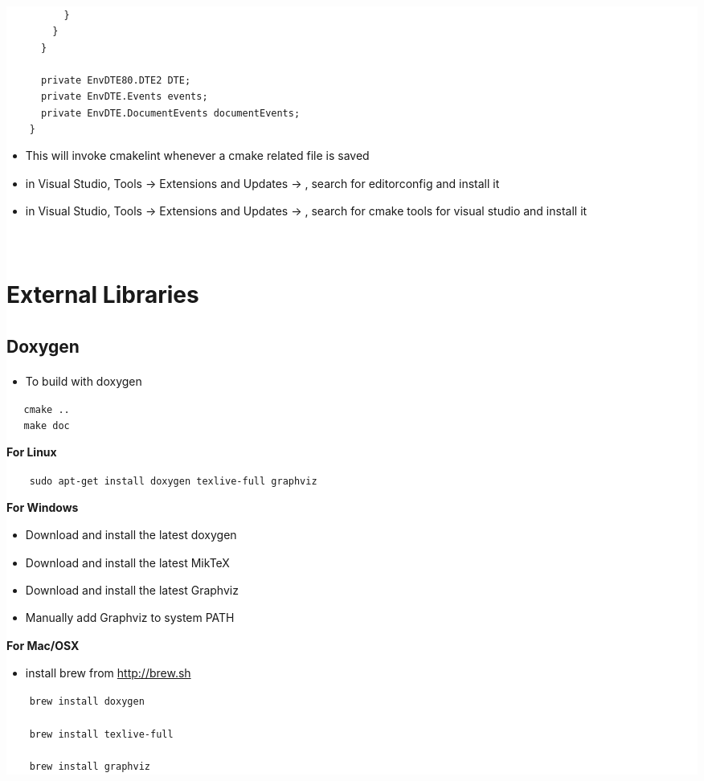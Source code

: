 ~~~~~~~~~~~~~~~~~~~~~
          }
        }
      }

      private EnvDTE80.DTE2 DTE;
      private EnvDTE.Events events;
      private EnvDTE.DocumentEvents documentEvents;
    }
~~~~~~~~~~~~~~~~~~~~~

- This will invoke cmakelint whenever a cmake related file is saved

- in Visual Studio, Tools -> Extensions and Updates -> , search for
editorconfig and install it

- in Visual Studio, Tools -> Extensions and Updates -> , search for cmake
tools for visual studio and install it

<br />

External Libraries
==============

Doxygen
--------------

- To build with doxygen

~~~~~~~~~~~~~~~~~~~~~
   cmake ..
   make doc
~~~~~~~~~~~~~~~~~~~~~

**For Linux**

~~~~~~~~~~~~~~~~~~~~~
    sudo apt-get install doxygen texlive-full graphviz
~~~~~~~~~~~~~~~~~~~~~

**For Windows**

- Download and install the latest doxygen

- Download and install the latest MikTeX

- Download and install the latest Graphviz

- Manually add Graphviz to system PATH

**For Mac/OSX**

- install brew from http://brew.sh

~~~~~~~~~~~~~~~~~~~~~
    brew install doxygen

    brew install texlive-full

    brew install graphviz
~~~~~~~~~~~~~~~~~~~~~
